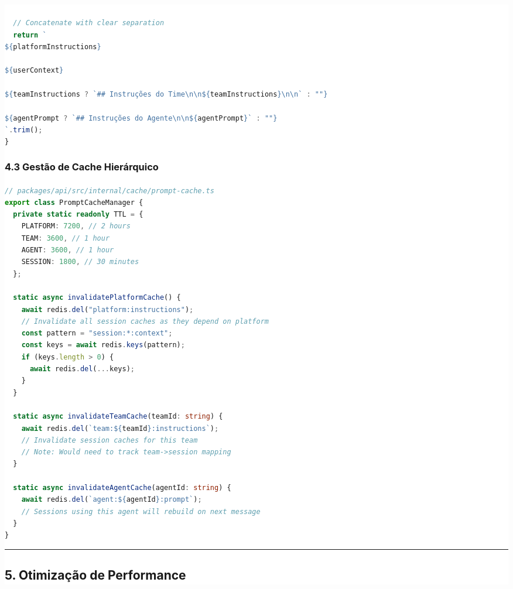```typescript

  // Concatenate with clear separation
  return `
${platformInstructions}

${userContext}

${teamInstructions ? `## Instruções do Time\n\n${teamInstructions}\n\n` : ""}

${agentPrompt ? `## Instruções do Agente\n\n${agentPrompt}` : ""}
`.trim();
}
```

### 4.3 Gestão de Cache Hierárquico

```typescript
// packages/api/src/internal/cache/prompt-cache.ts
export class PromptCacheManager {
  private static readonly TTL = {
    PLATFORM: 7200, // 2 hours
    TEAM: 3600, // 1 hour
    AGENT: 3600, // 1 hour
    SESSION: 1800, // 30 minutes
  };

  static async invalidatePlatformCache() {
    await redis.del("platform:instructions");
    // Invalidate all session caches as they depend on platform
    const pattern = "session:*:context";
    const keys = await redis.keys(pattern);
    if (keys.length > 0) {
      await redis.del(...keys);
    }
  }

  static async invalidateTeamCache(teamId: string) {
    await redis.del(`team:${teamId}:instructions`);
    // Invalidate session caches for this team
    // Note: Would need to track team->session mapping
  }

  static async invalidateAgentCache(agentId: string) {
    await redis.del(`agent:${agentId}:prompt`);
    // Sessions using this agent will rebuild on next message
  }
}
```

---

## 5. Otimização de Performance
